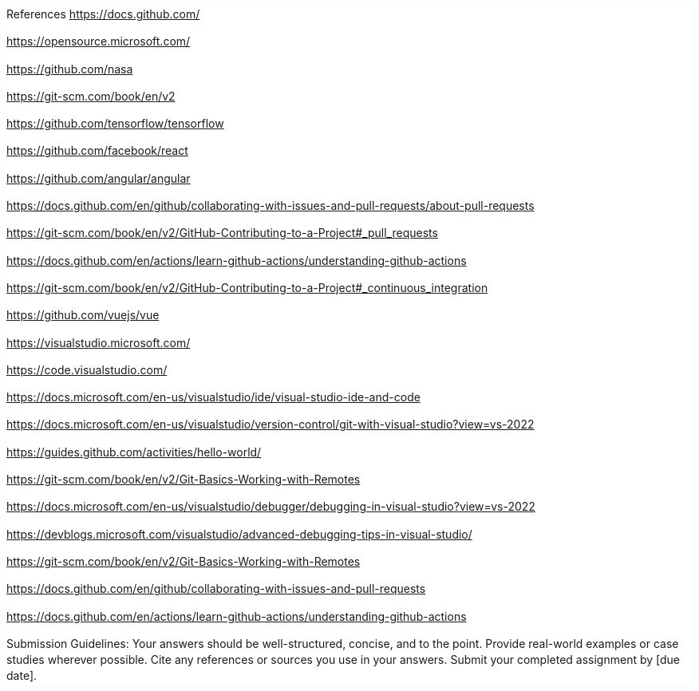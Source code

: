 


References
https://docs.github.com/

https://opensource.microsoft.com/

https://github.com/nasa

https://git-scm.com/book/en/v2

https://github.com/tensorflow/tensorflow

https://github.com/facebook/react

https://github.com/angular/angular

https://docs.github.com/en/github/collaborating-with-issues-and-pull-requests/about-pull-requests

https://git-scm.com/book/en/v2/GitHub-Contributing-to-a-Project#_pull_requests

https://docs.github.com/en/actions/learn-github-actions/understanding-github-actions

https://git-scm.com/book/en/v2/GitHub-Contributing-to-a-Project#_continuous_integration

https://github.com/vuejs/vue

https://visualstudio.microsoft.com/

https://code.visualstudio.com/

https://docs.microsoft.com/en-us/visualstudio/ide/visual-studio-ide-and-code

https://docs.microsoft.com/en-us/visualstudio/version-control/git-with-visual-studio?view=vs-2022

https://guides.github.com/activities/hello-world/

https://git-scm.com/book/en/v2/Git-Basics-Working-with-Remotes

https://docs.microsoft.com/en-us/visualstudio/debugger/debugging-in-visual-studio?view=vs-2022

https://devblogs.microsoft.com/visualstudio/advanced-debugging-tips-in-visual-studio/

https://git-scm.com/book/en/v2/Git-Basics-Working-with-Remotes

https://docs.github.com/en/github/collaborating-with-issues-and-pull-requests

https://docs.github.com/en/actions/learn-github-actions/understanding-github-actions



Submission Guidelines:
Your answers should be well-structured, concise, and to the point.
Provide real-world examples or case studies wherever possible.
Cite any references or sources you use in your answers.
Submit your completed assignment by [due date].
